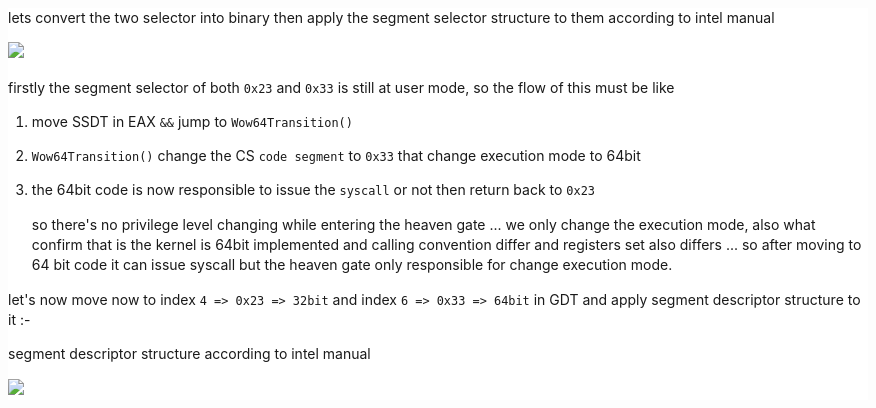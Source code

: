 lets convert the two selector into binary then apply the segment selector structure to them according to intel manual 

![](..\..\assets\Images\Malware_Analysis\Parallax_RAT\seg.selec.png)

firstly the segment selector of both `0x23` and `0x33` is still at user mode, so the flow of this must be like 

1. move SSDT in EAX    `&&`   jump to `Wow64Transition()` 

2. `Wow64Transition()` change the CS `code segment` to `0x33` that change execution mode to 64bit 

3. the 64bit code is now responsible to issue the `syscall` or not  then return back to `0x23`

   so there's no privilege level changing while entering the heaven gate ... we only change the execution mode, also what confirm that is the kernel is 64bit implemented and calling convention differ and registers set also differs ... so after moving to 64 bit code it can issue syscall but the heaven gate only responsible for change execution mode. 


let's now move now to index `4 => 0x23 => 32bit` and index `6 => 0x33 => 64bit`  in GDT and apply segment descriptor structure to it :- 

segment descriptor structure according to intel manual 

![](..\..\assets\Images\Malware_Analysis\Parallax_RAT\descriptor_l_flag.png)
